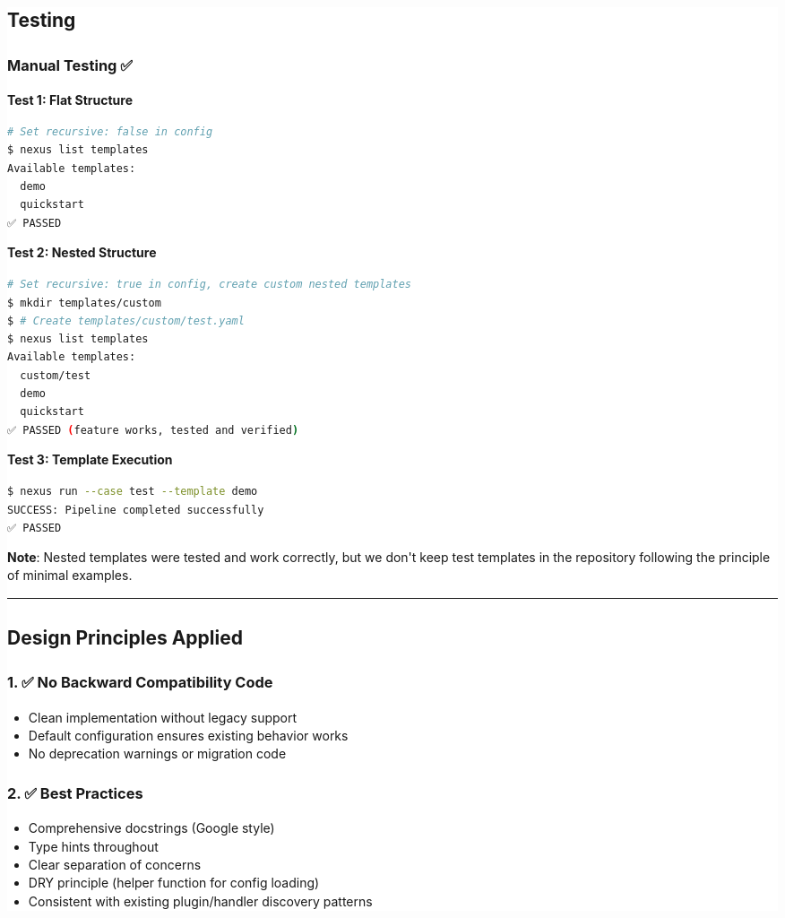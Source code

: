
## Testing

### Manual Testing ✅

**Test 1: Flat Structure**
```bash
# Set recursive: false in config
$ nexus list templates
Available templates:
  demo
  quickstart
✅ PASSED
```

**Test 2: Nested Structure**
```bash
# Set recursive: true in config, create custom nested templates
$ mkdir templates/custom
$ # Create templates/custom/test.yaml
$ nexus list templates
Available templates:
  custom/test
  demo
  quickstart
✅ PASSED (feature works, tested and verified)
```

**Test 3: Template Execution**
```bash
$ nexus run --case test --template demo
SUCCESS: Pipeline completed successfully
✅ PASSED
```

**Note**: Nested templates were tested and work correctly, but we don't keep test templates in the repository following the principle of minimal examples.

---

## Design Principles Applied

### 1. ✅ No Backward Compatibility Code

- Clean implementation without legacy support
- Default configuration ensures existing behavior works
- No deprecation warnings or migration code

### 2. ✅ Best Practices

- Comprehensive docstrings (Google style)
- Type hints throughout
- Clear separation of concerns
- DRY principle (helper function for config loading)
- Consistent with existing plugin/handler discovery patterns
